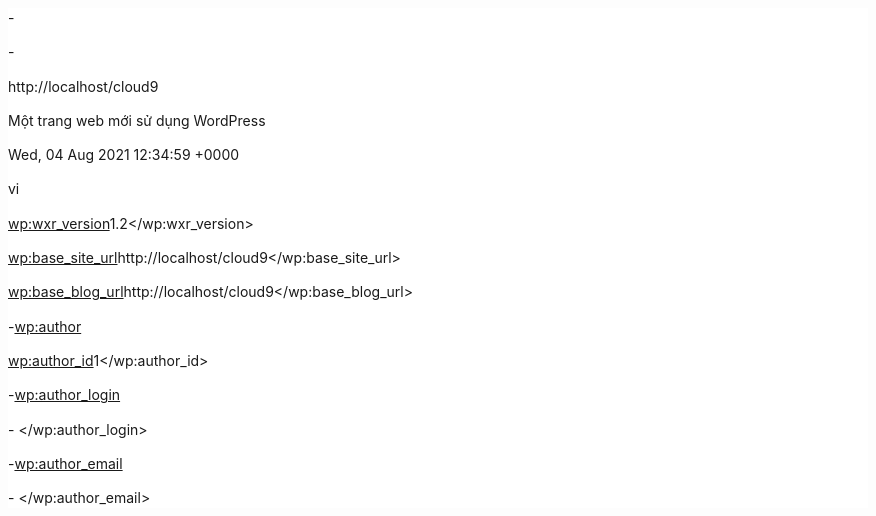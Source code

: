 <?xml version="1.0" encoding="UTF-8"?>

































-<rss xmlns:wp="http://wordpress.org/export/1.2/" xmlns:dc="http://purl.org/dc/elements/1.1/" xmlns:wfw="http://wellformedweb.org/CommentAPI/" xmlns:content="http://purl.org/rss/1.0/modules/content/" xmlns:excerpt="http://wordpress.org/export/1.2/excerpt/" version="2.0">


-<channel>

<title>cloud9</title>

<link>http://localhost/cloud9</link>

<description>Một trang web mới sử dụng WordPress</description>

<pubDate>Wed, 04 Aug 2021 12:34:59 +0000</pubDate>

<language>vi</language>

<wp:wxr_version>1.2</wp:wxr_version>

<wp:base_site_url>http://localhost/cloud9</wp:base_site_url>

<wp:base_blog_url>http://localhost/cloud9</wp:base_blog_url>


-<wp:author>

<wp:author_id>1</wp:author_id>


-<wp:author_login>

-<![CDATA[datvo2202]]>
</wp:author_login>


-<wp:author_email>

-<![CDATA[datvo2202@gmail.com]]>
</wp:author_email>

